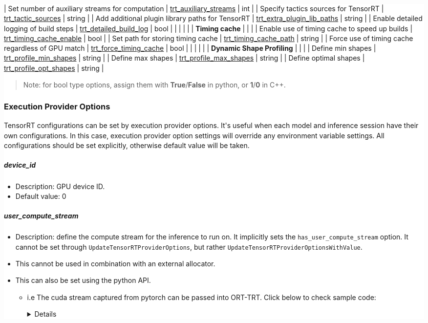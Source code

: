 | Set number of auxiliary streams for computation    | [trt_auxiliary_streams](./TensorRT-ExecutionProvider.md#trt_auxiliary_streams)             | int    |
| Specify tactics sources for TensorRT               | [trt_tactic_sources](./TensorRT-ExecutionProvider.md#trt_tactic_sources)                   | string |
| Add additional plugin library paths for TensorRT   | [trt_extra_plugin_lib_paths](./TensorRT-ExecutionProvider.md#trt_extra_plugin_lib_paths)   | string |
| Enable detailed logging of build steps             | [trt_detailed_build_log](./TensorRT-ExecutionProvider.md#trt_detailed_build_log)           | bool   |
|                                                    |                                                                                            |        |
| **Timing cache**                                   |                                                                                            |        |
| Enable use of timing cache to speed up builds      | [trt_timing_cache_enable](./TensorRT-ExecutionProvider.md#trt_timing_cache_enable)         | bool   |
| Set path for storing timing cache                  | [trt_timing_cache_path](./TensorRT-ExecutionProvider.md#trt_timing_cache_path)             | string |
| Force use of timing cache regardless of GPU match  | [trt_force_timing_cache](./TensorRT-ExecutionProvider.md#trt_force_timing_cache)           | bool   |
|                                                    |                                                                                            |        |
| **Dynamic Shape Profiling**                        |                                                                                            |        |
| Define min shapes                                  | [trt_profile_min_shapes](./TensorRT-ExecutionProvider.md#trt_profile_min_shapes)           | string |
| Define max shapes                                  | [trt_profile_max_shapes](./TensorRT-ExecutionProvider.md#trt_profile_max_shapes)           | string |
| Define optimal shapes                              | [trt_profile_opt_shapes](./TensorRT-ExecutionProvider.md#trt_profile_opt_shapes)           | string |

> Note: for bool type options, assign them with **True**/**False** in python, or **1**/**0** in C++.


### Execution Provider Options

TensorRT configurations can be set by execution provider options. It's useful when each model and inference session have their own configurations. In this case, execution provider option settings will override any environment variable settings. All configurations should be set explicitly, otherwise default value will be taken.

##### device_id 

* Description: GPU device ID.
* Default value: 0

##### user_compute_stream

* Description: define the compute stream for the inference to run on. It implicitly sets the `has_user_compute_stream` option. It cannot be set through `UpdateTensorRTProviderOptions`, but rather `UpdateTensorRTProviderOptionsWithValue`.

* This cannot be used in combination with an external allocator.

* This can also be set using the python API.  

  * i.e The cuda stream captured from pytorch can be passed into ORT-TRT. Click below to check sample code: 

    <Details>
